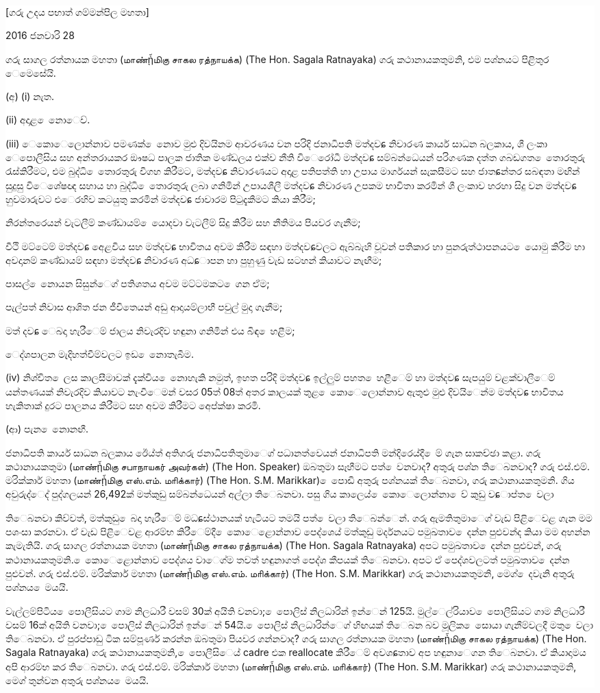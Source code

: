 [ගරු උදය පභාත් ගම්මන්පිල මහතා]

2016 ජනවාරි 28

ගරු සාගල රත්නායක මහතා (மாண்ᾗமிகு சாகல ரத்நாயக்க) (The Hon. Sagala Ratnayaka) ගරු කථානායකතුමනි, එම පශ්නයට පිළිතුර ෙමෙසේයි.

(අ) (i) නැත.

(ii) අදාළ ෙනොෙව්.

(iii) ෙකොෙලොන්නාව පමණක් ෙනොව මුළු දිවයිනම ආවරණය වන පරිදි ජනාධිපති මත්දවɕ නිවාරණ කාර්ය සාධන බලකාය, ශී ලංකා ෙපොලීසිය සහ අන්තරායකර ඖෂධ පාලක ජාතික මණ්ඩලය එක්ව නීති විෙරෝධී මත්දවɕ සම්බන්ධෙයන් පරිගණක දත්ත ගබඩගත ෙතොරතුරු රැස්කිරීමට, එම බුද්ධි ෙතොරතුරු විගහ කිරීමට, මත්දවɕ නිවාරණයට අදාළ පතිපත්ති හා උපාය මාර්ගයන් සැකසීමට සහ ජාතɕන්තර සබඳතා මඟින් සුදුසු විෙශේෂඥ සහාය හා බුද්ධි ෙතොරතුරු ලබා ගනිමින් උපායශීලී මත්දවɕ නිවාරණ උපකම භාවිතා කරමින් ශී ලංකාව හරහා සිදු වන මත්දවɕ හුවමාරුවට එෙරහිව කටයුතු කරමින් මත්දවɕ ජාවාරම පිටුදැකීමට කියා කිරීම;

නිරන්තරෙයන් වැටලීම් කණ්ඩායම් ෙයොදවා වැටලීම් සිදු කිරීම සහ නීතිමය පියවර ගැනීම;

වීථි මට්ටෙම් මත්දවɕ අෙළවිය සහ මත්දවɕ භාවිතය අවම කිරීම සඳහා මත්දවɕවලට ඇබ්බැහි වූවන් පතිකාර හා පුනරුත්ථාපනයට ෙයොමු කිරීම හා අවදානම් කණ්ඩායම් සඳහා මත්දවɕ නිවාරණ අධɕාපන හා පුහුණු වැඩ සටහන් කියාවට නැඟීම;

පාසල් ෙනොයන සිසුන්ෙග් පතිශතය අවම මට්ටමකට ෙගන ඒම;

පැල්පත් නිවාස ආශිත ජන ජීවිතෙයන් අඩු ආදායම්ලාභී පවුල් මුදා ගැනීම;

මත් දවɕ ෙබදා හැරීෙම් ජාලය නිවැරදිව හඳුනා ගනිමින් එය බිඳ ෙහළීම;

ෙද්ශපාලන මැදිහත්වීම්වලට ඉඩ ෙනොතැබීම.

(iv) නිශ්චිත ෙලස කාලසීමාවක් දැක්විය ෙනොහැකි නමුත්, ඉහත පරිදි මත්දවɕ ඉල්ලුම් පහත ෙහළීෙම් හා මත්දවɕ සැපයුම් වළක්වාලීෙම් යන්තණයක් නිවැරදිව කියාවට නැංවීෙමන් වසර 05ත් 08ත් අතර කාලයක් තුළ ෙකොෙලොන්නාව ඇතුළු මුළු දිවයිෙන්ම මත්දවɕ භාවිතය හැකිතාක් දුරට පාලනය කිරීමට සහ අවම කිරීමට අෙප්ක්ෂා කරමි.

(ආ) පැන ෙනොනඟී.

ජනාධිපති කාර්ය සාධන බලකාය ඊෙය්ත් අතිගරු ජනාධිපතිතුමාෙග් පධානත්වෙයන් ජනාධිපති මන්දිරෙය්දී ෙම් ගැන සාකච්ඡා කළා. ගරු කථානායකතුමා (மாண்ᾗமிகு சபாநாயகர் அவர்கள்) (The Hon. Speaker) ඔබතුමා සෑහීමට පත් ෙවනවාද? අතුරු පශ්න තිෙබනවාද? ගරු එස්.එම්. මරික්කාර් මහතා (மாண்ᾗமிகு எஸ்.எம். மாிக்கார்) (The Hon. S.M. Marikkar) ෙපොඩි අතුරු පශ්නයක් තිෙබනවා, ගරු කථානායකතුමනි. ගිය අවුරුද්ෙද් පුද්ගලයන් 26,492ක් මත්කුඩු සම්බන්ධෙයන් අල්ලා තිෙබනවා. පසු ගිය කාලෙය් ෙකොෙලොන්නා ෙව් කුඩු වɕාප්ත ෙවලා

තිෙබනවා කිව්වත්, මත්කුඩු ෙබදා හැරීෙම් මධɕස්ථානයක් හැටියට තමයි පත් ෙවලා තිෙබන්ෙන්. ගරු ඇමතිතුමාෙග් වැඩ පිළිෙවළ ගැන මම පශංසා කරනවා. ඒ වැඩ පිළිෙවළ ආරම්භ කිරීෙම්දී ෙකොෙළොන්නාව පෙද්ශෙය් මත්කුඩු මර්දනයට පමුඛතාව ෙදන්න පුළුවන්ද කියා මම අහන්න කැමැතියි. ගරු සාගල රත්නායක මහතා (மாண்ᾗமிகு சாகல ரத்நாயக்க) (The Hon. Sagala Ratnayaka) අපට පමුඛතාව ෙදන්න පුළුවන්, ගරු කථානායකතුමනි. ෙකොෙළොන්නාව පෙද්ශය වාෙග්ම තවත් හඳුනාගත් පෙද්ශ කීපයක් තිෙබනවා. අපට ඒ පෙද්ශවලටත් පමුඛතාව ෙදන්න පුළුවන්. ගරු එස්.එම්. මරික්කාර් මහතා (மாண்ᾗமிகு எஸ்.எம். மாிக்கார்) (The Hon. S.M. Marikkar) ගරු කථානායකතුමනි, මෙග් ෙදවැනි අතුරු පශ්නය ෙමයයි.

වැල්ලම්පිටිය ෙපොලීසියට ගාම නිලධාරී වසම් 30ක් අයිති වනවා; ෙපොලිස් නිලධාරින් ඉන්ෙන් 125යි. මුල්ෙල්රියාව ෙපොලීසියට ගාම නිලධාරී වසම් 16ක් අයිති වනවා; ෙපොලිස් නිලධාරින් ඉන්ෙන් 54යි. ෙපොලිස් නිලධාරින්ෙග් හිඟයක් තිෙබන බව මූලික ෙසොයා ගැනීම්වලදී මතු ෙවලා තිෙබනවා. ඒ පුරප්පාඩු ටික සම්පූර්ණ කරන්න ඔබතුමා පියවර ගන්නවාද? ගරු සාගල රත්නායක මහතා (மாண்ᾗமிகு சாகல ரத்நாயக்க) (The Hon. Sagala Ratnayaka) ගරු කථානායකතුමනි, ෙපොලීසිෙය් cadre එක reallocate කිරීෙම් අවශɕතාව අප හඳුනාෙගන තිෙබනවා. ඒ කියාදාමය අපි ආරම්භ කර තිෙබනවා. ගරු එස්.එම්. මරික්කාර් මහතා (மாண்ᾗமிகு எஸ்.எம். மாிக்கார்) (The Hon. S.M. Marikkar) ගරු කථානායකතුමනි, මෙග් තුන්වන අතුරු පශ්නය ෙමයයි.
